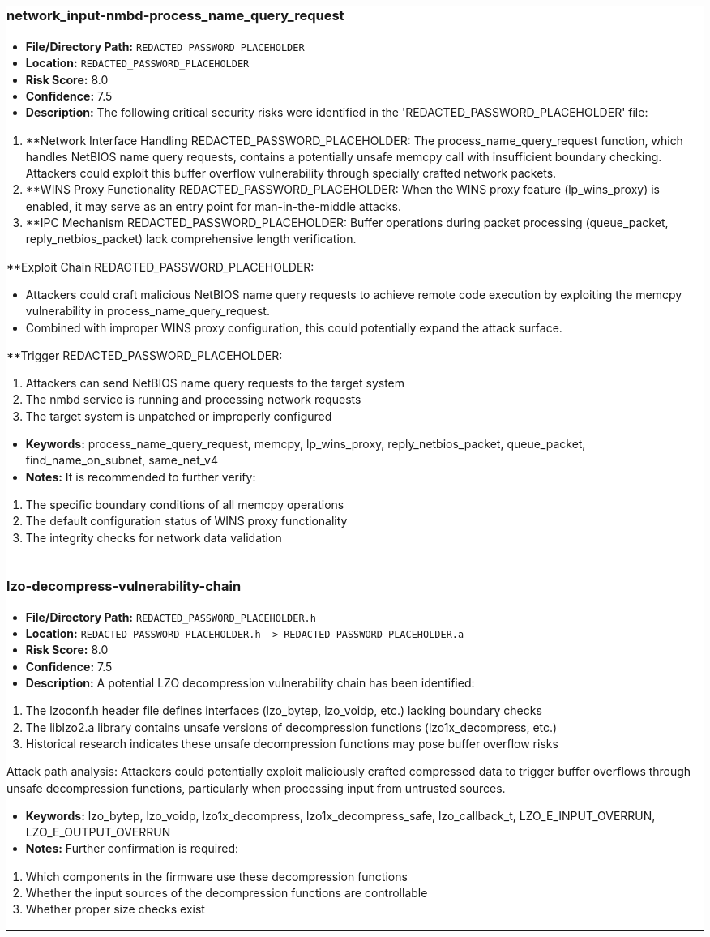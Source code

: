 ### network_input-nmbd-process_name_query_request

- **File/Directory Path:** `REDACTED_PASSWORD_PLACEHOLDER`
- **Location:** `REDACTED_PASSWORD_PLACEHOLDER`
- **Risk Score:** 8.0
- **Confidence:** 7.5
- **Description:** The following critical security risks were identified in the 'REDACTED_PASSWORD_PLACEHOLDER' file:
1. **Network Interface Handling REDACTED_PASSWORD_PLACEHOLDER: The process_name_query_request function, which handles NetBIOS name query requests, contains a potentially unsafe memcpy call with insufficient boundary checking. Attackers could exploit this buffer overflow vulnerability through specially crafted network packets.
2. **WINS Proxy Functionality REDACTED_PASSWORD_PLACEHOLDER: When the WINS proxy feature (lp_wins_proxy) is enabled, it may serve as an entry point for man-in-the-middle attacks.
3. **IPC Mechanism REDACTED_PASSWORD_PLACEHOLDER: Buffer operations during packet processing (queue_packet, reply_netbios_packet) lack comprehensive length verification.

**Exploit Chain REDACTED_PASSWORD_PLACEHOLDER:
- Attackers could craft malicious NetBIOS name query requests to achieve remote code execution by exploiting the memcpy vulnerability in process_name_query_request.
- Combined with improper WINS proxy configuration, this could potentially expand the attack surface.

**Trigger REDACTED_PASSWORD_PLACEHOLDER:
1. Attackers can send NetBIOS name query requests to the target system
2. The nmbd service is running and processing network requests
3. The target system is unpatched or improperly configured
- **Keywords:** process_name_query_request, memcpy, lp_wins_proxy, reply_netbios_packet, queue_packet, find_name_on_subnet, same_net_v4
- **Notes:** It is recommended to further verify:
1. The specific boundary conditions of all memcpy operations
2. The default configuration status of WINS proxy functionality
3. The integrity checks for network data validation

---
### lzo-decompress-vulnerability-chain

- **File/Directory Path:** `REDACTED_PASSWORD_PLACEHOLDER.h`
- **Location:** `REDACTED_PASSWORD_PLACEHOLDER.h -> REDACTED_PASSWORD_PLACEHOLDER.a`
- **Risk Score:** 8.0
- **Confidence:** 7.5
- **Description:** A potential LZO decompression vulnerability chain has been identified:
1. The lzoconf.h header file defines interfaces (lzo_bytep, lzo_voidp, etc.) lacking boundary checks
2. The liblzo2.a library contains unsafe versions of decompression functions (lzo1x_decompress, etc.)
3. Historical research indicates these unsafe decompression functions may pose buffer overflow risks

Attack path analysis:
Attackers could potentially exploit maliciously crafted compressed data to trigger buffer overflows through unsafe decompression functions, particularly when processing input from untrusted sources.
- **Keywords:** lzo_bytep, lzo_voidp, lzo1x_decompress, lzo1x_decompress_safe, lzo_callback_t, LZO_E_INPUT_OVERRUN, LZO_E_OUTPUT_OVERRUN
- **Notes:** Further confirmation is required:
1. Which components in the firmware use these decompression functions
2. Whether the input sources of the decompression functions are controllable
3. Whether proper size checks exist

---
